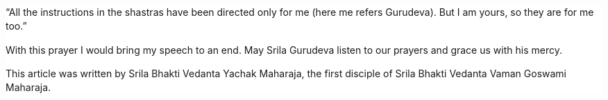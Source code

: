 “All the instructions in the shastras have been directed only for me (here me refers Gurudeva). But I am yours, so they are for me too.”

With this prayer I would bring my speech to an end. May Srila Gurudeva listen to our prayers and grace us with his mercy.

This article was written by Srila Bhakti Vedanta Yachak Maharaja, the first disciple of Srila Bhakti Vedanta Vaman Goswami Maharaja.
